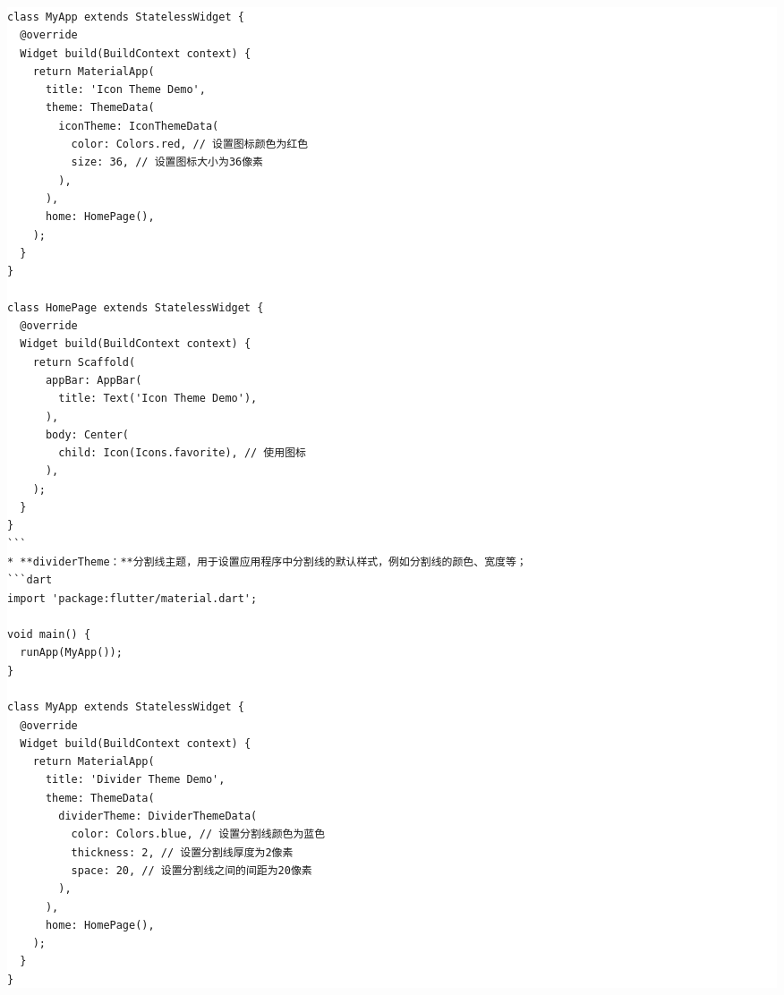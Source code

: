     class MyApp extends StatelessWidget {
      @override
      Widget build(BuildContext context) {
        return MaterialApp(
          title: 'Icon Theme Demo',
          theme: ThemeData(
            iconTheme: IconThemeData(
              color: Colors.red, // 设置图标颜色为红色
              size: 36, // 设置图标大小为36像素
            ),
          ),
          home: HomePage(),
        );
      }
    }
    
    class HomePage extends StatelessWidget {
      @override
      Widget build(BuildContext context) {
        return Scaffold(
          appBar: AppBar(
            title: Text('Icon Theme Demo'),
          ),
          body: Center(
            child: Icon(Icons.favorite), // 使用图标
          ),
        );
      }
    }
    ```
    * **dividerTheme：**分割线主题，用于设置应用程序中分割线的默认样式，例如分割线的颜色、宽度等；
    ```dart
    import 'package:flutter/material.dart';
    
    void main() {
      runApp(MyApp());
    }
    
    class MyApp extends StatelessWidget {
      @override
      Widget build(BuildContext context) {
        return MaterialApp(
          title: 'Divider Theme Demo',
          theme: ThemeData(
            dividerTheme: DividerThemeData(
              color: Colors.blue, // 设置分割线颜色为蓝色
              thickness: 2, // 设置分割线厚度为2像素
              space: 20, // 设置分割线之间的间距为20像素
            ),
          ),
          home: HomePage(),
        );
      }
    }
    